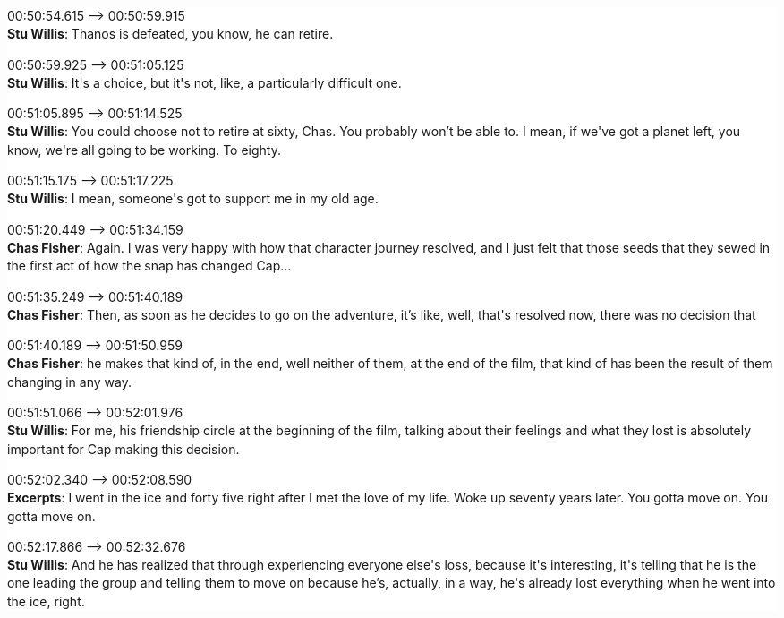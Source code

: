 00:50:54.615 --> 00:50:59.915  
**Stu Willis**: Thanos is defeated, you know, he can retire.





00:50:59.925 --> 00:51:05.125  
**Stu Willis**: It's a choice, but it's not, like, a particularly difficult one.





00:51:05.895 --> 00:51:14.525  
**Stu Willis**: You could choose not to retire at sixty, Chas. You probably won’t be able to. I mean, if we've got a planet left, you know, we're all going to be working. To eighty. 





00:51:15.175 --> 00:51:17.225  
**Stu Willis**: I mean, someone's got to support me in my old age.





00:51:20.449 --> 00:51:34.159  
**Chas Fisher**: Again. I was very happy with how that character journey resolved, and I just felt that those seeds that they sewed in the first act of how the snap has changed Cap…





00:51:35.249 --> 00:51:40.189  
**Chas Fisher**: Then, as soon as he decides to go on the adventure, it’s like, well, that's resolved now, there was no decision that 





00:51:40.189 --> 00:51:50.959  
**Chas Fisher**: he makes that kind of, in the end, well neither of them, at the end of the film, that kind of has been the result of them changing in any way.





00:51:51.066 --> 00:52:01.976  
**Stu Willis**: For me, his friendship circle at the beginning of the film, talking about their feelings and what they lost is absolutely important for Cap making this decision.





00:52:02.340 --> 00:52:08.590  
**Excerpts**: I went in the ice and forty five right after I met the love of my life. Woke up seventy years later. You gotta move on. You gotta move on. 





00:52:17.866 --> 00:52:32.676  
**Stu Willis**: And he has realized that through experiencing everyone else's loss, because it's interesting, it's telling that he is the one leading the group and telling them to move on because he’s, actually, in a way, he's already lost everything when he went into the ice, right. 
